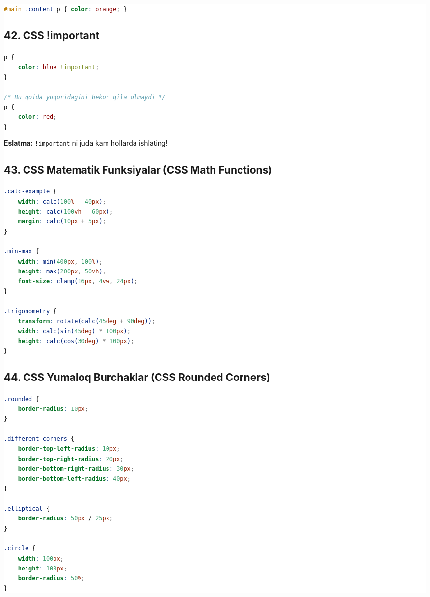 ```css
#main .content p { color: orange; }
```

## 42. CSS !important

```css
p { 
    color: blue !important; 
}

/* Bu qoida yuqoridagini bekor qila olmaydi */
p { 
    color: red; 
}
```

**Eslatma:** `!important` ni juda kam hollarda ishlating!

## 43. CSS Matematik Funksiyalar (CSS Math Functions)

```css
.calc-example {
    width: calc(100% - 40px);
    height: calc(100vh - 60px);
    margin: calc(10px + 5px);
}

.min-max {
    width: min(400px, 100%);
    height: max(200px, 50vh);
    font-size: clamp(16px, 4vw, 24px);
}

.trigonometry {
    transform: rotate(calc(45deg + 90deg));
    width: calc(sin(45deg) * 100px);
    height: calc(cos(30deg) * 100px);
}
```

## 44. CSS Yumaloq Burchaklar (CSS Rounded Corners)

```css
.rounded {
    border-radius: 10px;
}

.different-corners {
    border-top-left-radius: 10px;
    border-top-right-radius: 20px;
    border-bottom-right-radius: 30px;
    border-bottom-left-radius: 40px;
}

.elliptical {
    border-radius: 50px / 25px;
}

.circle {
    width: 100px;
    height: 100px;
    border-radius: 50%;
}
```